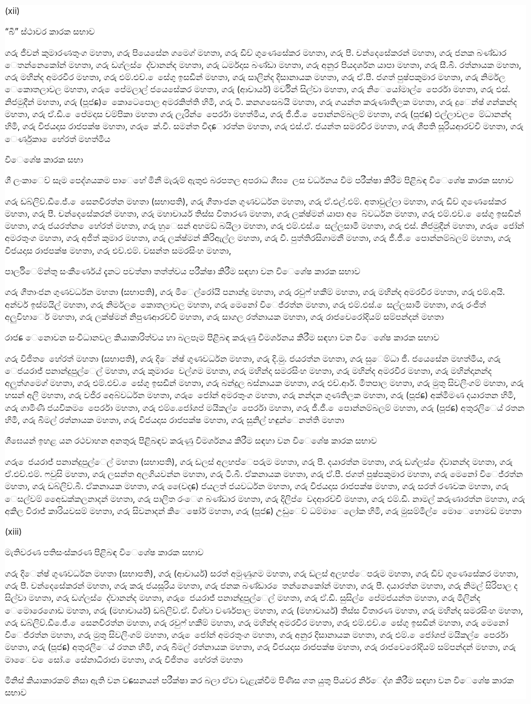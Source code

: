 (xii)

“බී” ස්ථාවර කාරක සභාව

ගරු ජීවන් කුමාරණතුංග මහතා, ගරු පියෙසේන ගමෙග් මහතා, ගරු ඩිව් ගුණෙසේකර මහතා, ගරු පී. චන්දෙසේකරන් මහතා, ගරු ජනක බණ්ඩාර ෙතන්නෙකෝන් මහතා, ගරු ඩග්ලස් ෙද්වානන්ද මහතා, ගරු ධර්මදාස බණ්ඩා මහතා, ගරු අනුර පියදර්ශන යාපා මහතා, ගරු සී.බී. රත්නායක මහතා, ගරු මහින්ද අමරවීර මහතා, ගරු එම්.එච්. ෙසේගු ඉසඩීන් මහතා, ගරු සාලින්ද දිසානායක මහතා, ගරු ඒ.පී. ජගත් පුෂ්පකුමාර මහතා, ගරු නිර්මල ෙකොතලාවල මහතා, ගරු ෙපේමලාල් ජයෙසේකර මහතා, ගරු (ආචාර්ය) මර්වින් සිල්වා මහතා, ගරු නිෙයෝමාල් ෙපෙර්රා මහතා, ගරු එස්. නිජමුදීන් මහතා, ගරු (පූජɕ) ෙකොටෙපොල අමරකිත්ති හිමි, ගරු ටී. කනගසෙබයි මහතා, ගරු ගයන්ත කරුණාතිලක මහතා, ගරු දුෙන්ෂ් ගන්කන්ද මහතා, ගරු ඒ.ඩී. ෙපේමදාස චම්පිකා මහතා ගරු ලැරින් ෙපෙර්රා මහත්මිය, ගරු ජී.ජී. ෙපොන්නම්බලම් මහතා, ගරු (පූජɕ) එල්ලාවල ෙම්ධානන්ද හිමි, ගරු විජයදාස රාජපක්ෂ මහතා, ගරු ෙක්.වී. සමන්ත විදɕාරත්න මහතා, ගරු එස්.ඒ. ජයන්ත සමරවීර මහතා, ගරු ශීපති සූරියආරච්චි මහතා, ගරු ෙර්ණුකා ෙහේරත් මහත්මිය

විෙශේෂ කාරක සභා

ශී ලංකාෙව් සෑම පෙද්ශයකම පාෙහේ මිනී මැරුම් ඇතුළු බරපතල අපරාධ ශීඝ ෙලස වර්ධනය වීම පරීක්ෂා කිරීම පිළිබඳ විෙශේෂ කාරක සභාව

ගරු ඩබ්ලිව්.ඩී.ෙජ්. ෙසෙනවිරත්න මහතා (සභාපති), ගරු ගීතාංජන ගුණවර්ධන මහතා, ගරු ඒ.එල්.එම්. අතාවුල්ලා මහතා, ගරු ඩිව් ගුණෙසේකර මහතා, ගරු පී. චන්දෙසේකරන් මහතා, ගරු මහාචාර්ය තිස්ස විතාරණ මහතා, ගරු ලක්ෂ්මන් යාපා අ ෙබ්වර්ධන මහතා, ගරු එම්.එච්. ෙසේගු ඉසඩීන් මහතා, ගරු ජයරත්න ෙහේරත් මහතා, ගරු හුෙසන් අහමඩ් බයිලා මහතා, ගරු එම්.එස්. ෙසල්ලසාමි මහතා, ගරු එස්. නිජමුදීන් මහතා, ගරු ෙජෝන් අමරතුංග මහතා, ගරු අජිත් කුමාර මහතා, ගරු ලක්ෂ්මන් කිරිඇල්ල මහතා, ගරු වී. පුත්තිරසිගාමනී මහතා, ගරු ජී.ජී. ෙපොන්නම්බලම් මහතා, ගරු විජයදාස රාජපක්ෂ මහතා, ගරු එච්.එම්. වසන්ත සමරසිංහ මහතා,

පාර්ලිෙම්න්තු සංකීර්ණෙය් දැනට පවත්නා තත්ත්වය පරීක්ෂා කිරීම සඳහා වන විෙශේෂ කාරක සභාව

ගරු ගීතාංජන ගුණවර්ධන මහතා (සභාපති), ගරු මිෙල්රෝයි පනාන්දු මහතා, ගරු රවුෆ් හකීම් මහතා, ගරු මහින්ද අමරවීර මහතා, ගරු එම්.අයි. අන්වර් ඉස්මයිල් මහතා, ගරු නිර්මල ෙකොතලාවල මහතා, ගරු මෙනෝ විෙජ්රත්න මහතා, ගරු එම්.එස්. ෙසල්ලසාමි මහතා, ගරු රංජිත් අලුවිහාෙර් මහතා, ගරු ලක්ෂ්මන් නිපුණආරච්චි මහතා, ගරු සාගල රත්නායක මහතා, ගරු රාජවෙරෝදියම් සම්පන්දන් මහතා

රාජɕ ෙනොවන සංවිධානවල කියාකාරිත්වය හා බලපෑම පිළිබඳ කරුණු විමර්ශනය කිරීම සඳහා වන විෙශේෂ කාරක සභාව

ගරු විජිත ෙහේරත් මහතා (සභාපති), ගරු දිෙන්ෂ් ගුණවර්ධන මහතා, ගරු දි.මු. ජයරත්න මහතා, ගරු සුෙම්ධා ජී. ජයෙසේන මහත්මිය, ගරු ෙජයරාජ් පනාන්දුපුල්ෙල් මහතා, ගරු කුමාර ෙවල්ගම මහතා, ගරු මහින්ද සමරසිංහ මහතා, ගරු මහින්ද අමරවීර මහතා, ගරු මහින්දානන්ද අලුත්ගමෙග් මහතා, ගරු එම්.එච්. ෙසේගු ඉසඩීන් මහතා, ගරු බන්දුල බස්නායක මහතා, ගරු එච්.ආර්. මිතපාල මහතා, ගරු මුතු සිවලිංගම් මහතා, ගරු හසන් අලි මහතා, ගරු වජිර අෙබ්වර්ධන මහතා, ගරු ෙජෝන් අමරතුංග මහතා, ගරු නන්දන ගුණතිලක මහතා, ගරු (පූජɕ) අක්මීමණ දයාරතන හිමි, ගරු ගාමිණී ජයවිකම ෙපෙර්රා මහතා, ගරු එම්.ෙජෝශප් මයිකල් ෙපෙර්රා මහතා, ගරු ජී.ජී. ෙපොන්නම්බලම් මහතා, ගරු (පූජɕ) අතුරලිෙය් රතන හිමි, ගරු බිමල් රත්නායක මහතා, ගරු විජයදාස රාජපක්ෂ මහතා, ගරු සුනිල් හඳුන්ෙනත්ති මහතා

ශීඝෙයන් ඉහළ යන රථවාහන අනතුරු පිළිබඳව කරුණු විමර්ශනය කිරීම සඳහා වන විෙශේෂ කාරක සභාව

ගරු ෙජයරාජ් පනාන්දුපුල්ෙල් මහතා (සභාපති), ගරු ඩලස් අලහප්ෙපරුම මහතා, ගරු පී. දයාරත්න මහතා, ගරු ඩග්ලස් ෙද්වානන්ද මහතා, ගරු ඒ.එච්.එම්. ෆවුසි මහතා, ගරු ලසන්ත අලගියවන්න මහතා, ගරු ටී.බී. ඒකනායක මහතා, ගරු ඒ.පී. ජගත් පුෂ්පකුමාර මහතා, ගරු මෙනෝ විෙජ්රත්න මහතා, ගරු ඩබ්ලිව්.බී. ඒකනායක මහතා, ගරු (ෛවදɕ) ජයලත් ජයවර්ධන මහතා, ගරු විජයදාස රාජපක්ෂ මහතා, ගරු සරත් රණවක මහතා, ගරු ෙසල්වම් අෛඩක්කලනාදන් මහතා, ගරු පාලිත රංෙග බණ්ඩාර මහතා, ගරු දිලිප් ෙවදආරච්චි මහතා, ගරු එම්.ඩී. නාමල් කරුණාරත්න මහතා, ගරු අකිල විරාජ් කාරියවසම් මහතා, ගරු සිවනාදන් කිෙෂෝර් මහතා, ගරු (පූජɕ) උඩුෙව් ධම්මාෙලෝක හිමි, ගරු මුසම්මිල් ෙමොෙහොමඩ් මහතා

(xiii)

මැතිවරණ පතිසංස්කරණ පිළිබඳ විෙශේෂ කාරක සභාව

ගරු දිෙන්ෂ් ගුණවර්ධන මහතා (සභාපති), ගරු (ආචාර්ය) සරත් අමුණුගම මහතා, ගරු ඩලස් අලහප්ෙපරුම මහතා, ගරු ඩිව් ගුණෙසේකර මහතා, ගරු පී. චන්දෙසේකරන් මහතා, ගරු කරු ජයසූරිය මහතා, ගරු ජනක බණ්ඩාර ෙතන්නෙකෝන් මහතා, ගරු පී. දයාරත්න මහතා, ගරු නිමල් සිරිපාල ද සිල්වා මහතා, ගරු ඩග්ලස් ෙද්වානන්ද මහතා, ගරු ෙජයරාජ් පනාන්දුපුල්ෙල් මහතා, ගරු ඒ.ඩී. සුසිල් ෙපේමජයන්ත මහතා, ගරු මිලින්ද ෙමොරෙගොඩ මහතා, ගරු (මහාචාර්ය) ඩබ්ලිව්.ඒ. විශ්වා වර්ණපාල මහතා, ගරු (මහාචාර්ය) තිස්ස විතාරණ මහතා, ගරු මහින්ද සමරසිංහ මහතා, ගරු ඩබ්ලිව්.ඩී.ෙජ්. ෙසෙනවිරත්න මහතා, ගරු රවුෆ් හකීම් මහතා, ගරු මහින්ද අමරවීර මහතා, ගරු එම්.එච්. ෙසේගු ඉසඩීන් මහතා, ගරු මෙනෝ විෙජ්රත්න මහතා, ගරු මුතු සිවලිංගම් මහතා, ගරු ෙජෝන් අමරතුංග මහතා, ගරු අනුර දිසානායක මහතා, ගරු එම්. ෙජෝශප් මයිකල් ෙපෙර්රා මහතා, ගරු (පූජɕ) අතුරලිෙය් රතන හිමි, ගරු බිමල් රත්නායක මහතා, ගරු විජයදාස රාජපක්ෂ මහතා, ගරු රාජවෙරෝදියම් සම්පන්දන් මහතා, ගරු මාෛව ෙසෝ. ෙසේනාධිරාජා මහතා, ගරු විජිත ෙහේරත් මහතා

මිනිස් කියාකාරකම් නිසා ඇති වන වɕසනයන් පරීක්ෂා කර බලා ඒවා වැළැක්වීම පිණිස ගත යුතු පියවර නිර්ෙද්ශ කිරීම සඳහා වන විෙශේෂ කාරක සභාව

